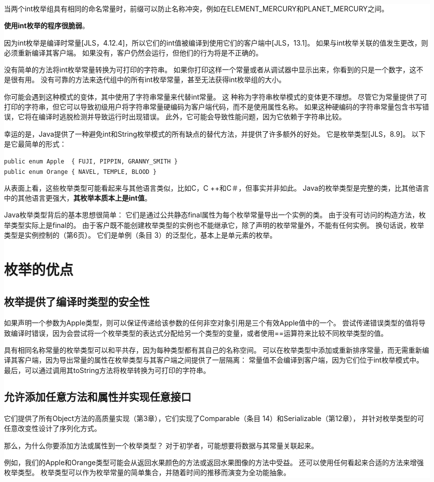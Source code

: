 当两个int枚举组具有相同的命名常量时，前缀可以防止名称冲突，例如在ELEMENT_MERCURY和PLANET_MERCURY之间。

**使用int枚举的程序很脆弱**。 

因为int枚举是编译时常量[JLS，4.12.4]，所以它们的int值被编译到使用它们的客户端中[JLS，13.1]。 
如果与int枚举关联的值发生更改，则必须重新编译其客户端。 
如果没有，客户仍然会运行，但他们的行为将是不正确的。

没有简单的方法将int枚举常量转换为可打印的字符串。 
如果你打印这样一个常量或者从调试器中显示出来，你看到的只是一个数字，这不是很有用。 
没有可靠的方法来迭代组中的所有int枚举常量，甚至无法获得int枚举组的大小。

你可能会遇到这种模式的变体，其中使用了字符串常量来代替int常量。 这
种称为字符串枚举模式的变体更不理想。 
尽管它为常量提供了可打印的字符串，但它可以导致初级用户将字符串常量硬编码为客户端代码，而不是使用属性名称。 
如果这种硬编码的字符串常量包含书写错误，它将在编译时逃脱检测并导致运行时出现错误。 
此外，它可能会导致性能问题，因为它依赖于字符串比较。

幸运的是，Java提供了一种避免int和String枚举模式的所有缺点的替代方法，并提供了许多额外的好处。 
它是枚举类型[JLS，8.9]。 以下是它最简单的形式：

    public enum Apple  { FUJI, PIPPIN, GRANNY_SMITH }
    public enum Orange { NAVEL, TEMPLE, BLOOD }
    
从表面上看，这些枚举类型可能看起来与其他语言类似，比如C，C ++和C＃，但事实并非如此。 
Java的枚举类型是完整的类，比其他语言中的其他语言更强大，**其枚举本质本上是int值**。

Java枚举类型背后的基本思想很简单：
它们是通过公共静态final属性为每个枚举常量导出一个实例的类。 
由于没有可访问的构造方法，枚举类型实际上是final的。 
由于客户既不能创建枚举类型的实例也不能继承它，除了声明的枚举常量外，不能有任何实例。 
换句话说，枚举类型是实例控制的（第6页）。 它们是单例（条目 3）的泛型化，基本上是单元素的枚举。

# 枚举的优点

## 枚举提供了编译时类型的安全性

如果声明一个参数为Apple类型，则可以保证传递给该参数的任何非空对象引用是三个有效Apple值中的一个。 
尝试传递错误类型的值将导致编译时错误，因为会尝试将一个枚举类型的表达式分配给另一个类型的变量，或者使用==运算符来比较不同枚举类型的值。

具有相同名称常量的枚举类型可以和平共存，因为每种类型都有其自己的名称空间。 
可以在枚举类型中添加或重新排序常量，而无需重新编译其客户端，因为导出常量的属性在枚举类型与其客户端之间提供了一层隔离：
常量值不会编译到客户端，因为它们位于int枚举模式中。 
最后，可以通过调用其toString方法将枚举转换为可打印的字符串。

## 允许添加任意方法和属性并实现任意接口

它们提供了所有Object方法的高质量实现（第3章），它们实现了Comparable（条目 14）和Serializable（第12章），
并针对枚举类型的可任意改变性设计了序列化方式。

那么，为什么你要添加方法或属性到一个枚举类型？ 对于初学者，可能想要将数据与其常量关联起来。
 
 例如，我们的Apple和Orange类型可能会从返回水果颜色的方法或返回水果图像的方法中受益。 
 还可以使用任何看起来合适的方法来增强枚举类型。 
 枚举类型可以作为枚举常量的简单集合，并随着时间的推移而演变为全功能抽象。
